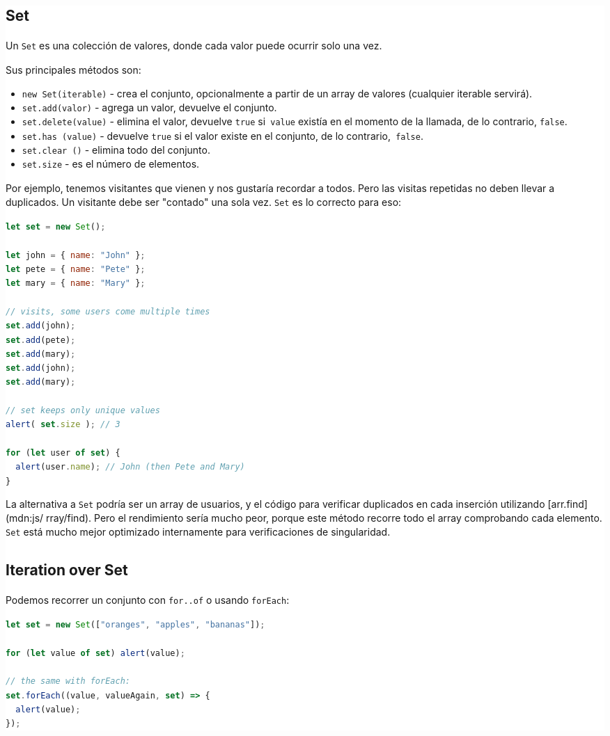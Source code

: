 
## Set

Un `Set` es una colección de valores, donde cada valor puede ocurrir solo una vez.

Sus principales métodos son:

- `new Set(iterable)` - crea el conjunto, opcionalmente a partir de un array de valores (cualquier iterable servirá).
- `set.add(valor)` - agrega un valor, devuelve el conjunto.
- `set.delete(value)` - elimina el valor, devuelve `true` si` value` existía en el momento de la llamada, de lo contrario, `false`.
- `set.has (value)` - devuelve `true` si el valor existe en el conjunto, de lo contrario,` false`.
- `set.clear ()` - elimina todo del conjunto.
- `set.size` - es el número de elementos.

Por ejemplo, tenemos visitantes que vienen y nos gustaría recordar a todos. Pero las visitas repetidas no deben llevar a duplicados. Un visitante debe ser "contado" una sola vez.
`Set` es lo correcto para eso:
```js run
let set = new Set();

let john = { name: "John" };
let pete = { name: "Pete" };
let mary = { name: "Mary" };

// visits, some users come multiple times
set.add(john);
set.add(pete);
set.add(mary);
set.add(john);
set.add(mary);

// set keeps only unique values
alert( set.size ); // 3

for (let user of set) {
  alert(user.name); // John (then Pete and Mary)
}
```

La alternativa a `Set` podría ser un array de usuarios, y el código para verificar duplicados en cada inserción utilizando [arr.find](mdn:js/ rray/find). Pero el rendimiento sería mucho peor, porque este método recorre todo el array comprobando cada elemento. `Set` está mucho mejor optimizado internamente para verificaciones de singularidad.
## Iteration over Set

Podemos recorrer un conjunto con `for..of` o usando `forEach`:

```js run
let set = new Set(["oranges", "apples", "bananas"]);

for (let value of set) alert(value);

// the same with forEach:
set.forEach((value, valueAgain, set) => {
  alert(value);
});
```
